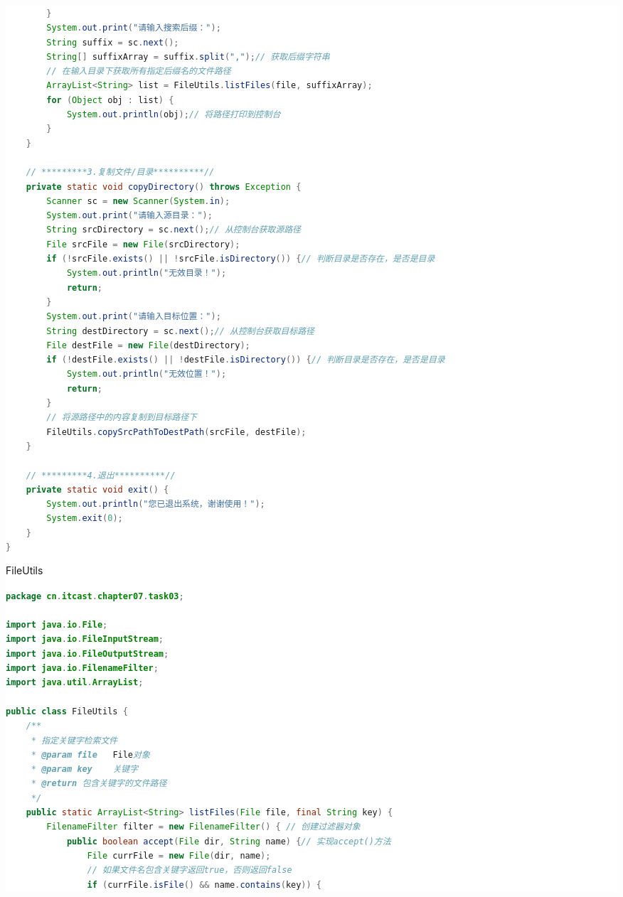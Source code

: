 ```java
		}
		System.out.print("请输入搜索后缀：");
		String suffix = sc.next();
		String[] suffixArray = suffix.split(",");// 获取后缀字符串
		// 在输入目录下获取所有指定后缀名的文件路径
		ArrayList<String> list = FileUtils.listFiles(file, suffixArray);
		for (Object obj : list) {
			System.out.println(obj);// 将路径打印到控制台
		}
	}

	// *********3.复制文件/目录**********//
	private static void copyDirectory() throws Exception {
		Scanner sc = new Scanner(System.in);
		System.out.print("请输入源目录：");
		String srcDirectory = sc.next();// 从控制台获取源路径
		File srcFile = new File(srcDirectory);
		if (!srcFile.exists() || !srcFile.isDirectory()) {// 判断目录是否存在，是否是目录
			System.out.println("无效目录！");
			return;
		}
		System.out.print("请输入目标位置：");
		String destDirectory = sc.next();// 从控制台获取目标路径
		File destFile = new File(destDirectory);
		if (!destFile.exists() || !destFile.isDirectory()) {// 判断目录是否存在，是否是目录
			System.out.println("无效位置！");
			return;
		}
		// 将源路径中的内容复制到目标路径下
		FileUtils.copySrcPathToDestPath(srcFile, destFile);
	}

	// *********4.退出**********//
	private static void exit() {
		System.out.println("您已退出系统，谢谢使用！");
		System.exit(0);
	}
}
```

FileUtils

```java
package cn.itcast.chapter07.task03;

import java.io.File;
import java.io.FileInputStream;
import java.io.FileOutputStream;
import java.io.FilenameFilter;
import java.util.ArrayList;

public class FileUtils {
	/**
	 * 指定关键字检索文件
	 * @param file   File对象
	 * @param key    关键字
	 * @return 包含关键字的文件路径
	 */
	public static ArrayList<String> listFiles(File file, final String key) {
		FilenameFilter filter = new FilenameFilter() { // 创建过滤器对象
			public boolean accept(File dir, String name) {// 实现accept()方法
				File currFile = new File(dir, name);
				// 如果文件名包含关键字返回true，否则返回false
				if (currFile.isFile() && name.contains(key)) {
```
